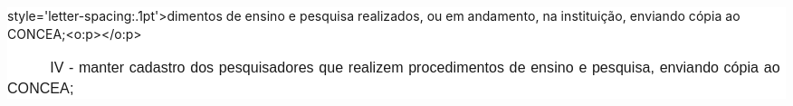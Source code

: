 style='letter-spacing:.1pt'>d</span><span style='letter-spacing:.05pt'>i</span>m<span
style='letter-spacing:.15pt'>e</span><span style='letter-spacing:.05pt'>n</span><span
style='letter-spacing:-.05pt'>t</span><span style='letter-spacing:.1pt'>o</span>s
<span style='letter-spacing:-.05pt'>d</span>e <span style='letter-spacing:.15pt'>e</span><span
style='letter-spacing:.05pt'>n</span><span style='letter-spacing:.1pt'>s</span><span
style='letter-spacing:-.1pt'>i</span><span style='letter-spacing:.15pt'>n</span>o
e <span style='letter-spacing:.1pt'>p</span>e<span style='letter-spacing:.1pt'>s</span>q<span
style='letter-spacing:.1pt'>u</span><span style='letter-spacing:.05pt'>i</span><span
style='letter-spacing:-.05pt'>s</span>a <span style='letter-spacing:.1pt'>r</span>ea<span
style='letter-spacing:.1pt'>l</span><span style='letter-spacing:-.1pt'>i</span><span
style='letter-spacing:.05pt'>z</span>a<span style='letter-spacing:.1pt'>d</span>o<span
style='letter-spacing:.1pt'>s</span>, ou em a<span style='letter-spacing:.05pt'>n</span><span
style='letter-spacing:-.05pt'>d</span><span style='letter-spacing:.15pt'>a</span>m<span
style='letter-spacing:.15pt'>e</span><span style='letter-spacing:.05pt'>nt</span>o,
<span style='letter-spacing:.05pt'>n</span>a <span style='letter-spacing:.05pt'>in</span><span
style='letter-spacing:.1pt'>s</span><span style='letter-spacing:-.05pt'>t</span><span
style='letter-spacing:.05pt'>it</span><span style='letter-spacing:.1pt'>u</span><span
style='letter-spacing:.05pt'>i</span><span style='letter-spacing:-.05pt'>ç</span>ã<span
style='letter-spacing:.1pt'>o</span>, e<span style='letter-spacing:.05pt'>n</span><span
style='letter-spacing:.1pt'>v</span><span style='letter-spacing:-.1pt'>i</span><span
style='letter-spacing:.15pt'>a</span><span style='letter-spacing:.05pt'>n</span><span
style='letter-spacing:-.05pt'>d</span>o <span style='letter-spacing:.1pt'>c</span>óp<span
style='letter-spacing:.05pt'>i</span>a <span style='letter-spacing:.15pt'>a</span>o
<span style='letter-spacing:.05pt'>CO</span><span style='letter-spacing:.15pt'>N</span><span
style='letter-spacing:-.05pt'>C</span><span style='letter-spacing:.05pt'>E</span><span
style='letter-spacing:.1pt'>A</span>;<o:p></o:p></span></p>

<p class=MsoNormal style='margin-right:4.8pt;text-align:justify;text-indent:
35.4pt;mso-pagination:none;mso-layout-grid-align:none;text-autospace:none'><span
style='font-size:12.0pt;font-family:"Arial","sans-serif";mso-bidi-font-weight:
bold'>IV -</span><span style='font-size:12.0pt;font-family:"Arial","sans-serif"'>
ma<span style='letter-spacing:.15pt'>n</span><span style='letter-spacing:-.05pt'>t</span><span
style='letter-spacing:.15pt'>e</span>r <span style='letter-spacing:-.05pt'>c</span>a<span
style='letter-spacing:.1pt'>d</span>a<span style='letter-spacing:.1pt'>s</span><span
style='letter-spacing:.05pt'>t</span><span style='letter-spacing:-.05pt'>r</span>o
<span style='letter-spacing:.1pt'>d</span>os <span style='letter-spacing:.1pt'>p</span>e<span
style='letter-spacing:.1pt'>s</span>q<span style='letter-spacing:.1pt'>u</span><span
style='letter-spacing:-.1pt'>i</span><span style='letter-spacing:.1pt'>s</span>a<span
style='letter-spacing:.1pt'>d</span>o<span style='letter-spacing:.1pt'>r</span>es
<span style='letter-spacing:.1pt'>q</span><span style='letter-spacing:-.05pt'>u</span>e
<span style='letter-spacing:.1pt'>r</span>eal<span style='letter-spacing:.05pt'>iz</span>em
p<span style='letter-spacing:.1pt'>r</span>o<span style='letter-spacing:.1pt'>c</span>e<span
style='letter-spacing:.1pt'>d</span><span style='letter-spacing:.05pt'>i</span><span
style='letter-spacing:.1pt'>m</span>e<span style='letter-spacing:.05pt'>nt</span>os
<span style='letter-spacing:.1pt'>d</span>e e<span style='letter-spacing:.05pt'>n</span><span
style='letter-spacing:.1pt'>s</span><span style='letter-spacing:.05pt'>in</span>o
e pe<span style='letter-spacing:.1pt'>s</span>q<span style='letter-spacing:
.1pt'>u</span><span style='letter-spacing:.05pt'>i</span><span
style='letter-spacing:-.05pt'>s</span><span style='letter-spacing:.15pt'>a</span>,
e<span style='letter-spacing:.05pt'>n</span><span style='letter-spacing:-.05pt'>v</span><span
style='letter-spacing:.05pt'>i</span><span style='letter-spacing:.15pt'>a</span><span
style='letter-spacing:.05pt'>n</span><span style='letter-spacing:-.05pt'>d</span>o
<span style='letter-spacing:-.05pt'>c</span><span style='letter-spacing:.1pt'>ó</span>p<span
style='letter-spacing:.05pt'>i</span>a <span style='letter-spacing:.15pt'>a</span>o
<span style='letter-spacing:.05pt'>CO</span>N<span style='letter-spacing:.05pt'>CE</span><span
style='letter-spacing:.1pt'>A</span>;<o:p></o:p></span></p>
